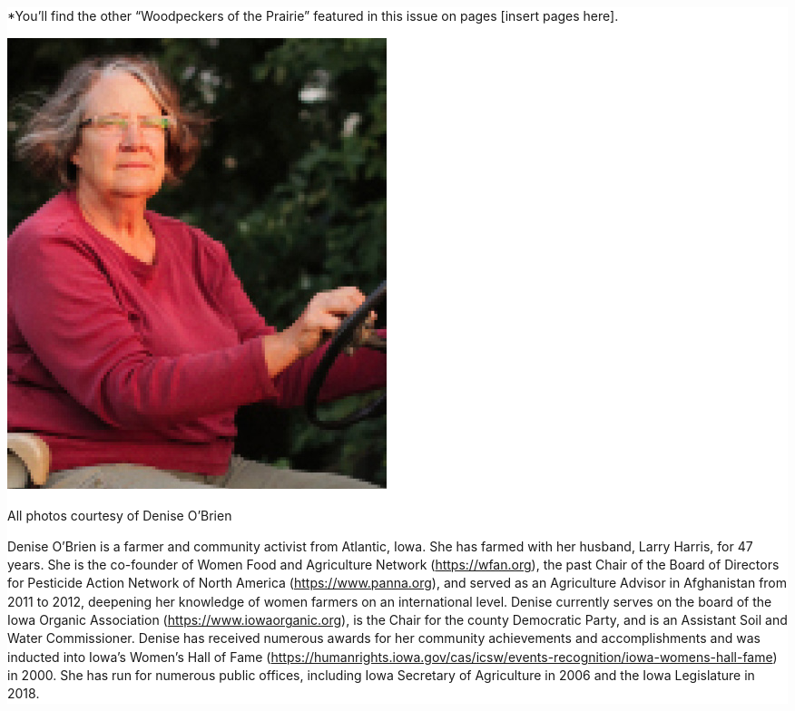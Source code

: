 


\*You’ll find the other “Woodpeckers of the Prairie” featured in this issue on pages [insert pages here].









![](2023-spring-web-resources/image/O'Brien-1-volume-viii-issue-1-spring-2022.jpg)



All photos courtesy of Denise O’Brien




Denise O’Brien is a farmer and community activist from Atlantic, Iowa. She has farmed with her husband, Larry Harris, for 47 years. She is the co-founder of Women Food and Agriculture Network (https://wfan.org), the past Chair of the Board of Directors for Pesticide Action Network of North America (https://www.panna.org), and served as an Agriculture Advisor in Afghanistan from 2011 to 2012, deepening her knowledge of women farmers on an international level. Denise currently serves on the board of the Iowa Organic Association (https://www.iowaorganic.org), is the Chair for the county Democratic Party, and is an Assistant Soil and Water Commissioner. Denise has received numerous awards for her community achievements and accomplishments and was inducted into Iowa’s Women’s Hall of Fame (https://humanrights.iowa.gov/cas/icsw/events-recognition/iowa-womens-hall-fame) in 2000. She has run for numerous public offices, including Iowa Secretary of Agriculture in 2006 and the Iowa Legislature in 2018.
